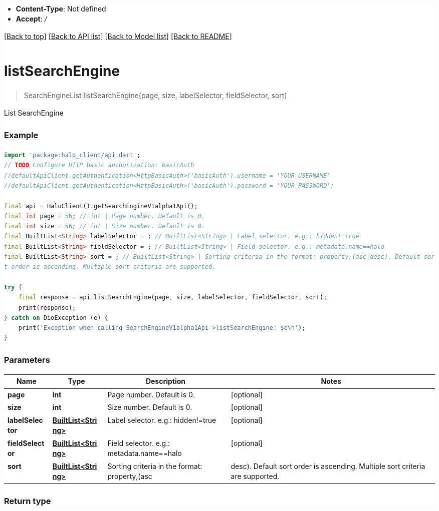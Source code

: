  - **Content-Type**: Not defined
 - **Accept**: */*

[[Back to top]](#) [[Back to API list]](../README.md#documentation-for-api-endpoints) [[Back to Model list]](../README.md#documentation-for-models) [[Back to README]](../README.md)

# **listSearchEngine**
> SearchEngineList listSearchEngine(page, size, labelSelector, fieldSelector, sort)



List SearchEngine

### Example
```dart
import 'package:halo_client/api.dart';
// TODO Configure HTTP basic authorization: basicAuth
//defaultApiClient.getAuthentication<HttpBasicAuth>('basicAuth').username = 'YOUR_USERNAME'
//defaultApiClient.getAuthentication<HttpBasicAuth>('basicAuth').password = 'YOUR_PASSWORD';

final api = HaloClient().getSearchEngineV1alpha1Api();
final int page = 56; // int | Page number. Default is 0.
final int size = 56; // int | Size number. Default is 0.
final BuiltList<String> labelSelector = ; // BuiltList<String> | Label selector. e.g.: hidden!=true
final BuiltList<String> fieldSelector = ; // BuiltList<String> | Field selector. e.g.: metadata.name==halo
final BuiltList<String> sort = ; // BuiltList<String> | Sorting criteria in the format: property,(asc|desc). Default sort order is ascending. Multiple sort criteria are supported.

try {
    final response = api.listSearchEngine(page, size, labelSelector, fieldSelector, sort);
    print(response);
} catch on DioException (e) {
    print('Exception when calling SearchEngineV1alpha1Api->listSearchEngine: $e\n');
}
```

### Parameters

Name | Type | Description  | Notes
------------- | ------------- | ------------- | -------------
 **page** | **int**| Page number. Default is 0. | [optional] 
 **size** | **int**| Size number. Default is 0. | [optional] 
 **labelSelector** | [**BuiltList&lt;String&gt;**](String.md)| Label selector. e.g.: hidden!=true | [optional] 
 **fieldSelector** | [**BuiltList&lt;String&gt;**](String.md)| Field selector. e.g.: metadata.name==halo | [optional] 
 **sort** | [**BuiltList&lt;String&gt;**](String.md)| Sorting criteria in the format: property,(asc|desc). Default sort order is ascending. Multiple sort criteria are supported. | [optional] 

### Return type

